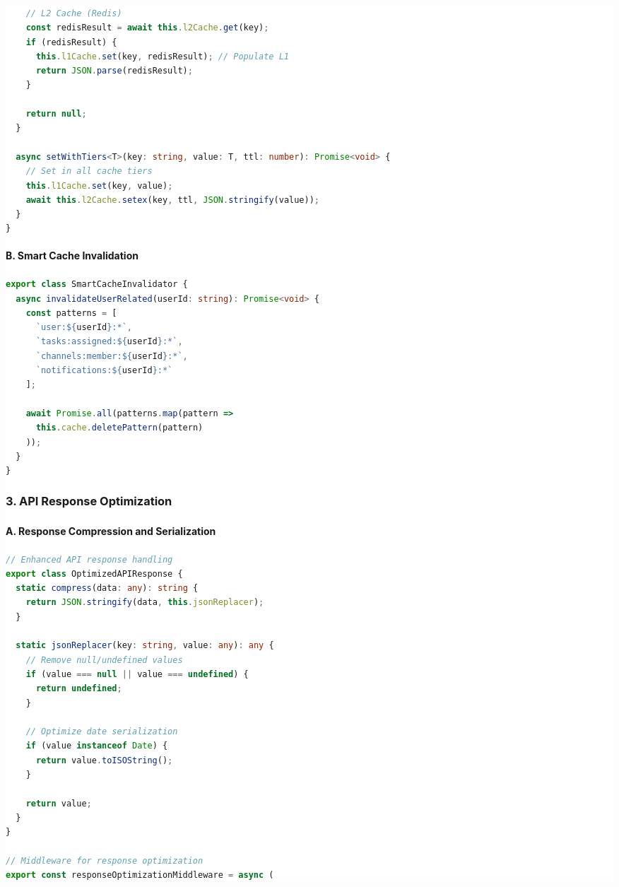```typescript
    // L2 Cache (Redis)
    const redisResult = await this.l2Cache.get(key);
    if (redisResult) {
      this.l1Cache.set(key, redisResult); // Populate L1
      return JSON.parse(redisResult);
    }
    
    return null;
  }
  
  async setWithTiers<T>(key: string, value: T, ttl: number): Promise<void> {
    // Set in all cache tiers
    this.l1Cache.set(key, value);
    await this.l2Cache.setex(key, ttl, JSON.stringify(value));
  }
}
```

#### B. Smart Cache Invalidation
```typescript
export class SmartCacheInvalidator {
  async invalidateUserRelated(userId: string): Promise<void> {
    const patterns = [
      `user:${userId}:*`,
      `tasks:assigned:${userId}:*`,
      `channels:member:${userId}:*`,
      `notifications:${userId}:*`
    ];
    
    await Promise.all(patterns.map(pattern => 
      this.cache.deletePattern(pattern)
    ));
  }
}
```

### 3. API Response Optimization

#### A. Response Compression and Serialization
```typescript
// Enhanced API response handling
export class OptimizedAPIResponse {
  static compress(data: any): string {
    return JSON.stringify(data, this.jsonReplacer);
  }
  
  static jsonReplacer(key: string, value: any): any {
    // Remove null/undefined values
    if (value === null || value === undefined) {
      return undefined;
    }
    
    // Optimize date serialization
    if (value instanceof Date) {
      return value.toISOString();
    }
    
    return value;
  }
}

// Middleware for response optimization
export const responseOptimizationMiddleware = async (
```